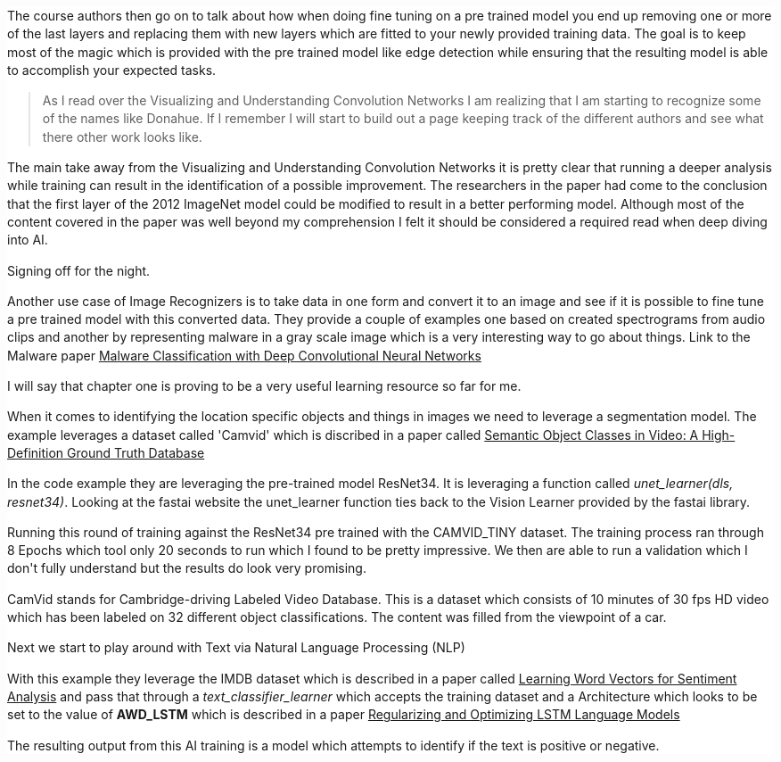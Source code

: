 The course authors then go on to talk about how when doing fine tuning on a pre trained model you end up removing one or more of the last layers and replacing them with new layers which are fitted to your newly provided training data. The goal is to keep most of the magic which is provided with the pre trained model like edge detection while ensuring that the resulting model is able to accomplish your expected tasks. 

> As I read over the Visualizing and Understanding Convolution Networks I am realizing that I am starting to recognize some of the names like Donahue. If I remember I will start to build out a page keeping track of the different authors and see what there other work looks like. 

The main take away from the Visualizing and Understanding Convolution Networks it is pretty clear that running a deeper analysis while training can result in the identification of a possible improvement. The researchers in the paper had come to the conclusion that the first layer of the 2012 ImageNet model could be modified to result in a better performing model. Although most of the content covered in the paper was well beyond my comprehension I felt it should be considered a required read when deep diving into AI. 

Signing off for the night. 

Another use case of Image Recognizers is to take data in one form and convert it to an image and see if it is possible to fine tune a pre trained model with this converted data. They provide a couple of examples one based on created spectrograms from audio clips and another by representing malware in a gray scale image which is a very interesting way to go about things. Link to the Malware paper [Malware Classification with Deep Convolutional Neural Networks](https://ieeexplore.ieee.org/abstract/document/8328749)

I will say that chapter one is proving to be a very useful learning resource so far for me. 

When it comes to identifying the location specific objects and things in images we need to leverage a segmentation model. The example leverages a dataset called 'Camvid' which is discribed in a paper called [Semantic Object Classes in Video: A High-Definition Ground Truth Database](http://www0.cs.ucl.ac.uk/staff/G.Brostow/papers/Brostow_2009-PRL.pdf)

In the code example they are leveraging the pre-trained model ResNet34. It is leveraging a function called *unet_learner(dls, resnet34)*. Looking at the fastai website the unet_learner function ties back to the Vision Learner provided by the fastai library.

Running this round of training against the ResNet34 pre trained with the CAMVID_TINY dataset. The training process ran through 8 Epochs which tool only 20 seconds to run which I found to be pretty impressive. We then are able to run a validation which I don't fully understand but the results do look very promising. 

CamVid stands for Cambridge-driving Labeled Video Database. This is a dataset which consists of 10 minutes of 30 fps HD video which has been labeled on 32 different object classifications. The content was filled from the viewpoint of a car. 

Next we start to play around with Text via Natural Language Processing (NLP)

With this example they leverage the IMDB dataset which is described in a paper called [Learning Word Vectors for Sentiment Analysis](https://ai.stanford.edu/~ang/papers/acl11-WordVectorsSentimentAnalysis.pdf) and pass that through a *text_classifier_learner* which accepts the training dataset and a Architecture which looks to be set to the value of **AWD_LSTM** which is described in a paper [Regularizing and Optimizing LSTM Language Models](https://arxiv.org/abs/1708.02182)

The resulting output from this AI training is a model which attempts to identify if the text is positive or negative. 
